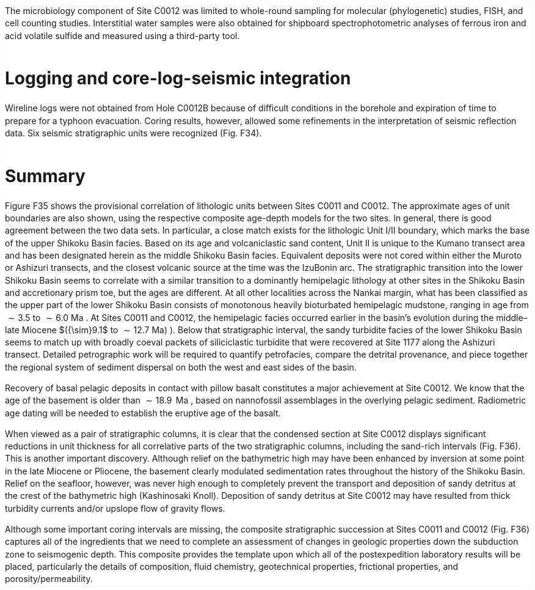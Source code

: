 The microbiology component of Site C0012 was limited  to  whole-round  sampling  for  molecular (phylogenetic) studies, FISH, and cell counting studies. Interstitial water samples were also obtained for shipboard spectrophotometric analyses of ferrous iron and acid volatile sulfide and measured using a third-party tool.  

# Logging and core-log-seismic integration  

Wireline logs were not obtained from Hole C0012B because of difficult conditions in the borehole and expiration of time to prepare for a typhoon evacuation. Coring results, however, allowed some refinements in the interpretation of seismic reflection data. Six seismic stratigraphic units were recognized (Fig. F34).  

# Summary  

Figure F35 shows the provisional correlation of lithologic units between Sites C0011 and C0012. The approximate ages of unit boundaries are also shown, using the respective composite age-depth models for the two sites. In general, there is good agreement between the two data sets. In particular, a close match exists for the lithologic Unit I/II boundary, which marks the base of the upper Shikoku Basin facies. Based on its age and volcaniclastic sand content, Unit II is unique to the Kumano transect area and has been designated herein as the middle Shikoku Basin facies. Equivalent deposits were not cored within either the Muroto or Ashizuri transects, and the closest volcanic source at the time was the IzuBonin arc. The stratigraphic transition into the lower Shikoku Basin seems to correlate with a similar transition to a dominantly hemipelagic lithology at other sites in the Shikoku Basin and accretionary prism toe, but the ages are different. At all other localities across the Nankai margin, what has been classified as the upper part of the lower Shikoku Basin consists of monotonous heavily bioturbated hemipelagic mudstone, ranging in age from ${\sim}3.5$ to ${\sim}6.0\ \mathrm{Ma}$ . At Sites C0011 and C0012, the hemipelagic facies occurred earlier in the basin’s evolution during the middle–late Miocene $({\sim}9.1\$ to ${\sim}12.7\ \mathrm{Ma})$ ). Below that stratigraphic interval, the sandy turbidite facies of the lower Shikoku Basin seems to match up with broadly coeval packets of siliciclastic turbidite that were recovered at Site 1177 along the Ashizuri transect. Detailed petrographic work will be required to quantify petrofacies, compare the detrital provenance, and piece together the regional system of sediment dispersal on both the west and east sides of the basin.  

Recovery of basal pelagic deposits in contact with pillow basalt constitutes a major achievement at Site C0012. We know that the age of the basement is older than ${\sim}18.9\,\mathrm{~Ma}$ , based on nannofossil assemblages in the overlying pelagic sediment. Radiometric age dating will be needed to establish the eruptive age of the basalt.  

When viewed as a pair of stratigraphic columns, it is clear that the condensed section at Site C0012 displays significant reductions in unit thickness for all correlative parts of the two stratigraphic columns, including the sand-rich intervals (Fig. F36). This is another important discovery. Although relief on the bathymetric high may have been enhanced by inversion at some point in the late Miocene or Pliocene, the basement clearly modulated sedimentation rates throughout the history of the Shikoku Basin. Relief on the seafloor, however, was never high enough to completely prevent the transport and deposition of sandy detritus at the crest of the bathymetric high (Kashinosaki Knoll). Deposition of sandy detritus at Site C0012 may have resulted from thick turbidity currents and/or upslope flow of gravity flows.  

Although some important coring intervals are missing, the composite stratigraphic succession at Sites C0011 and C0012 (Fig. F36) captures all of the ingredients that we need to complete an assessment of changes in geologic properties down the subduction zone to seismogenic depth. This composite provides the template upon which all of the postexpedition laboratory results will be placed, particularly the details of composition, fluid chemistry, geotechnical properties, frictional properties, and porosity/permeability.  
